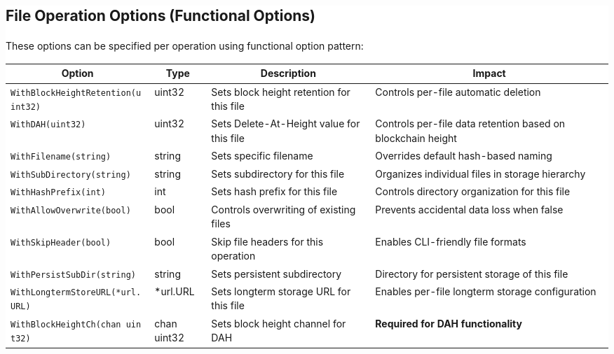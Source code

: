 ## File Operation Options (Functional Options)

These options can be specified per operation using functional option pattern:

| Option | Type | Description | Impact |
|--------|------|-------------|--------|
| `WithBlockHeightRetention(uint32)` | uint32 | Sets block height retention for this file | Controls per-file automatic deletion |
| `WithDAH(uint32)` | uint32 | Sets Delete-At-Height value for this file | Controls per-file data retention based on blockchain height |
| `WithFilename(string)` | string | Sets specific filename | Overrides default hash-based naming |
| `WithSubDirectory(string)` | string | Sets subdirectory for this file | Organizes individual files in storage hierarchy |
| `WithHashPrefix(int)` | int | Sets hash prefix for this file | Controls directory organization for this file |
| `WithAllowOverwrite(bool)` | bool | Controls overwriting of existing files | Prevents accidental data loss when false |
| `WithSkipHeader(bool)` | bool | Skip file headers for this operation | Enables CLI-friendly file formats |
| `WithPersistSubDir(string)` | string | Sets persistent subdirectory | Directory for persistent storage of this file |
| `WithLongtermStoreURL(*url.URL)` | *url.URL | Sets longterm storage URL for this file | Enables per-file longterm storage configuration |
| `WithBlockHeightCh(chan uint32)` | chan uint32 | Sets block height channel for DAH | **Required for DAH functionality** |
